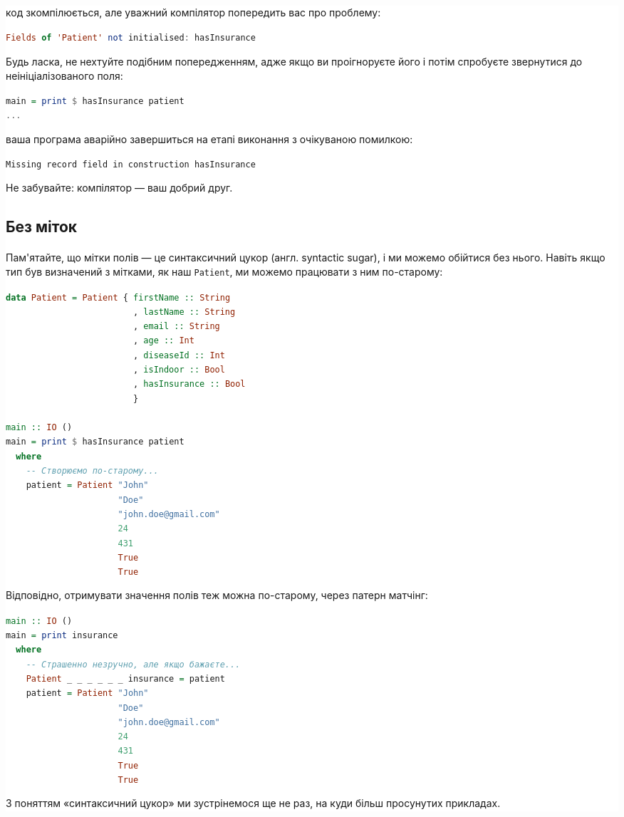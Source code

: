 код зкомпілюється, але уважний компілятор попередить вас про проблему:

```haskell
Fields of 'Patient' not initialised: hasInsurance
```

Будь ласка, не нехтуйте подібним попередженням, адже якщо ви проігноруєте його і потім спробуєте звернутися до неініціалізованого поля:

```haskell
main = print $ hasInsurance patient
...
```

ваша програма аварійно завершиться на етапі виконання з очікуваною помилкою:

```bash
Missing record field in construction hasInsurance
```

Не забувайте: компілятор &mdash; ваш добрий друг.

## Без міток

Пам'ятайте, що мітки полів &mdash; це синтаксичний цукор (англ. syntactic sugar), і ми можемо обійтися без нього. Навіть якщо тип був визначений з мітками, як наш `Patient`, ми можемо працювати з ним по-старому:

```haskell
data Patient = Patient { firstName :: String
                         , lastName :: String
                         , email :: String
                         , age :: Int
                         , diseaseId :: Int
                         , isIndoor :: Bool
                         , hasInsurance :: Bool
                         }

main :: IO ()
main = print $ hasInsurance patient
  where
    -- Створюємо по-старому...
    patient = Patient "John"
                      "Doe"
                      "john.doe@gmail.com"
                      24
                      431
                      True
                      True
```

Відповідно, отримувати значення полів теж можна по-старому, через патерн матчінг:

```haskell
main :: IO ()
main = print insurance
  where
    -- Страшенно незручно, але якщо бажаєте...
    Patient _ _ _ _ _ _ insurance = patient
    patient = Patient "John"
                      "Doe"
                      "john.doe@gmail.com"
                      24
                      431
                      True
                      True
```

З поняттям &laquo;синтаксичний цукор&raquo; ми зустрінемося ще не раз, на куди більш просунутих прикладах.
